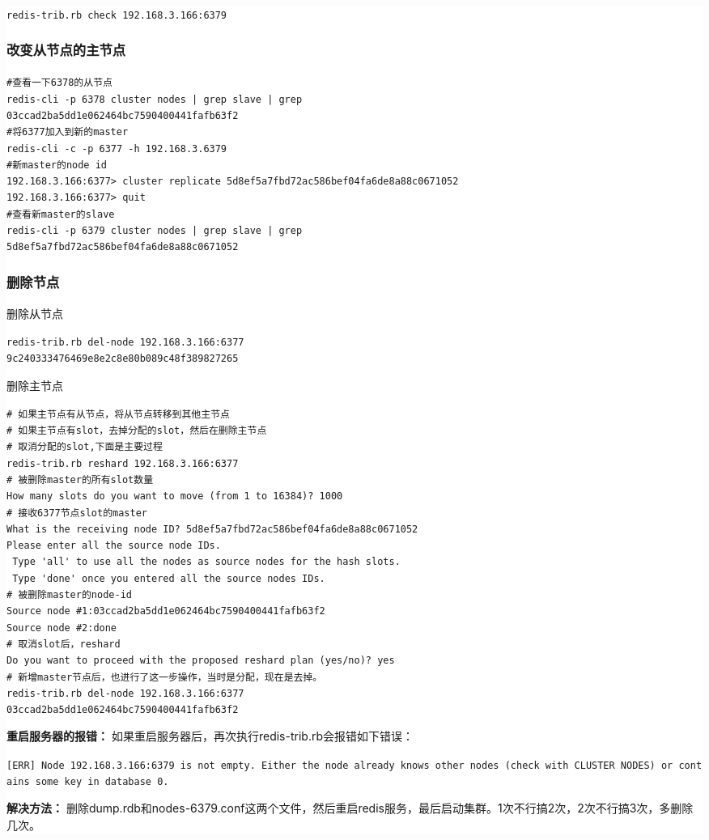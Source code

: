 ```shell
redis-trib.rb check 192.168.3.166:6379  
```

### 改变从节点的主节点
```shell
#查看一下6378的从节点
redis-cli -p 6378 cluster nodes | grep slave | grep
03ccad2ba5dd1e062464bc7590400441fafb63f2  
#将6377加入到新的master  
redis-cli -c -p 6377 -h 192.168.3.6379  
#新master的node id  
192.168.3.166:6377> cluster replicate 5d8ef5a7fbd72ac586bef04fa6de8a88c0671052  
192.168.3.166:6377> quit
#查看新master的slave
redis-cli -p 6379 cluster nodes | grep slave | grep
5d8ef5a7fbd72ac586bef04fa6de8a88c0671052
```

### 删除节点
删除从节点
```shell
redis-trib.rb del-node 192.168.3.166:6377
9c240333476469e8e2c8e80b089c48f389827265
```
删除主节点
```shell
# 如果主节点有从节点，将从节点转移到其他主节点
# 如果主节点有slot，去掉分配的slot，然后在删除主节点
# 取消分配的slot,下面是主要过程  
redis-trib.rb reshard 192.168.3.166:6377 
# 被删除master的所有slot数量  
How many slots do you want to move (from 1 to 16384)? 1000 
# 接收6377节点slot的master  
What is the receiving node ID? 5d8ef5a7fbd72ac586bef04fa6de8a88c0671052 
Please enter all the source node IDs.  
 Type 'all' to use all the nodes as source nodes for the hash slots.  
 Type 'done' once you entered all the source nodes IDs. 
# 被删除master的node-id   
Source node #1:03ccad2ba5dd1e062464bc7590400441fafb63f2 
Source node #2:done   
# 取消slot后，reshard  
Do you want to proceed with the proposed reshard plan (yes/no)? yes 
# 新增master节点后，也进行了这一步操作，当时是分配，现在是去掉。   
redis-trib.rb del-node 192.168.3.166:6377
03ccad2ba5dd1e062464bc7590400441fafb63f2
```
**重启服务器的报错：**
如果重启服务器后，再次执行redis-trib.rb会报错如下错误：
```shell
[ERR] Node 192.168.3.166:6379 is not empty. Either the node already knows other nodes (check with CLUSTER NODES) or contains some key in database 0.
```
**解决方法：**
删除dump.rdb和nodes-6379.conf这两个文件，然后重启redis服务，最后启动集群。1次不行搞2次，2次不行搞3次，多删除几次。
